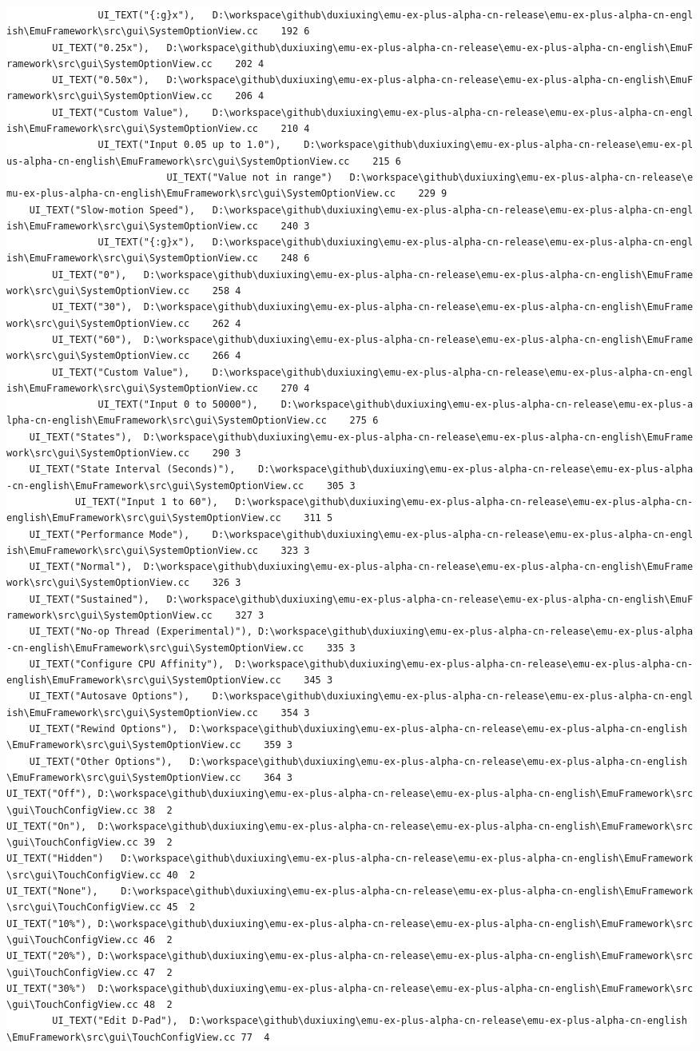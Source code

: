 					UI_TEXT("{:g}x"),	D:\workspace\github\duxiuxing\emu-ex-plus-alpha-cn-release\emu-ex-plus-alpha-cn-english\EmuFramework\src\gui\SystemOptionView.cc	192	6
			UI_TEXT("0.25x"),	D:\workspace\github\duxiuxing\emu-ex-plus-alpha-cn-release\emu-ex-plus-alpha-cn-english\EmuFramework\src\gui\SystemOptionView.cc	202	4
			UI_TEXT("0.50x"),	D:\workspace\github\duxiuxing\emu-ex-plus-alpha-cn-release\emu-ex-plus-alpha-cn-english\EmuFramework\src\gui\SystemOptionView.cc	206	4
			UI_TEXT("Custom Value"),	D:\workspace\github\duxiuxing\emu-ex-plus-alpha-cn-release\emu-ex-plus-alpha-cn-english\EmuFramework\src\gui\SystemOptionView.cc	210	4
					UI_TEXT("Input 0.05 up to 1.0"),	D:\workspace\github\duxiuxing\emu-ex-plus-alpha-cn-release\emu-ex-plus-alpha-cn-english\EmuFramework\src\gui\SystemOptionView.cc	215	6
								UI_TEXT("Value not in range")	D:\workspace\github\duxiuxing\emu-ex-plus-alpha-cn-release\emu-ex-plus-alpha-cn-english\EmuFramework\src\gui\SystemOptionView.cc	229	9
		UI_TEXT("Slow-motion Speed"),	D:\workspace\github\duxiuxing\emu-ex-plus-alpha-cn-release\emu-ex-plus-alpha-cn-english\EmuFramework\src\gui\SystemOptionView.cc	240	3
					UI_TEXT("{:g}x"),	D:\workspace\github\duxiuxing\emu-ex-plus-alpha-cn-release\emu-ex-plus-alpha-cn-english\EmuFramework\src\gui\SystemOptionView.cc	248	6
			UI_TEXT("0"),	D:\workspace\github\duxiuxing\emu-ex-plus-alpha-cn-release\emu-ex-plus-alpha-cn-english\EmuFramework\src\gui\SystemOptionView.cc	258	4
			UI_TEXT("30"),	D:\workspace\github\duxiuxing\emu-ex-plus-alpha-cn-release\emu-ex-plus-alpha-cn-english\EmuFramework\src\gui\SystemOptionView.cc	262	4
			UI_TEXT("60"),	D:\workspace\github\duxiuxing\emu-ex-plus-alpha-cn-release\emu-ex-plus-alpha-cn-english\EmuFramework\src\gui\SystemOptionView.cc	266	4
			UI_TEXT("Custom Value"),	D:\workspace\github\duxiuxing\emu-ex-plus-alpha-cn-release\emu-ex-plus-alpha-cn-english\EmuFramework\src\gui\SystemOptionView.cc	270	4
					UI_TEXT("Input 0 to 50000"),	D:\workspace\github\duxiuxing\emu-ex-plus-alpha-cn-release\emu-ex-plus-alpha-cn-english\EmuFramework\src\gui\SystemOptionView.cc	275	6
		UI_TEXT("States"),	D:\workspace\github\duxiuxing\emu-ex-plus-alpha-cn-release\emu-ex-plus-alpha-cn-english\EmuFramework\src\gui\SystemOptionView.cc	290	3
		UI_TEXT("State Interval (Seconds)"),	D:\workspace\github\duxiuxing\emu-ex-plus-alpha-cn-release\emu-ex-plus-alpha-cn-english\EmuFramework\src\gui\SystemOptionView.cc	305	3
				UI_TEXT("Input 1 to 60"),	D:\workspace\github\duxiuxing\emu-ex-plus-alpha-cn-release\emu-ex-plus-alpha-cn-english\EmuFramework\src\gui\SystemOptionView.cc	311	5
		UI_TEXT("Performance Mode"),	D:\workspace\github\duxiuxing\emu-ex-plus-alpha-cn-release\emu-ex-plus-alpha-cn-english\EmuFramework\src\gui\SystemOptionView.cc	323	3
		UI_TEXT("Normal"),	D:\workspace\github\duxiuxing\emu-ex-plus-alpha-cn-release\emu-ex-plus-alpha-cn-english\EmuFramework\src\gui\SystemOptionView.cc	326	3
		UI_TEXT("Sustained"),	D:\workspace\github\duxiuxing\emu-ex-plus-alpha-cn-release\emu-ex-plus-alpha-cn-english\EmuFramework\src\gui\SystemOptionView.cc	327	3
		UI_TEXT("No-op Thread (Experimental)"),	D:\workspace\github\duxiuxing\emu-ex-plus-alpha-cn-release\emu-ex-plus-alpha-cn-english\EmuFramework\src\gui\SystemOptionView.cc	335	3
		UI_TEXT("Configure CPU Affinity"),	D:\workspace\github\duxiuxing\emu-ex-plus-alpha-cn-release\emu-ex-plus-alpha-cn-english\EmuFramework\src\gui\SystemOptionView.cc	345	3
		UI_TEXT("Autosave Options"),	D:\workspace\github\duxiuxing\emu-ex-plus-alpha-cn-release\emu-ex-plus-alpha-cn-english\EmuFramework\src\gui\SystemOptionView.cc	354	3
		UI_TEXT("Rewind Options"),	D:\workspace\github\duxiuxing\emu-ex-plus-alpha-cn-release\emu-ex-plus-alpha-cn-english\EmuFramework\src\gui\SystemOptionView.cc	359	3
		UI_TEXT("Other Options"),	D:\workspace\github\duxiuxing\emu-ex-plus-alpha-cn-release\emu-ex-plus-alpha-cn-english\EmuFramework\src\gui\SystemOptionView.cc	364	3
	UI_TEXT("Off"),	D:\workspace\github\duxiuxing\emu-ex-plus-alpha-cn-release\emu-ex-plus-alpha-cn-english\EmuFramework\src\gui\TouchConfigView.cc	38	2
	UI_TEXT("On"),	D:\workspace\github\duxiuxing\emu-ex-plus-alpha-cn-release\emu-ex-plus-alpha-cn-english\EmuFramework\src\gui\TouchConfigView.cc	39	2
	UI_TEXT("Hidden")	D:\workspace\github\duxiuxing\emu-ex-plus-alpha-cn-release\emu-ex-plus-alpha-cn-english\EmuFramework\src\gui\TouchConfigView.cc	40	2
	UI_TEXT("None"),	D:\workspace\github\duxiuxing\emu-ex-plus-alpha-cn-release\emu-ex-plus-alpha-cn-english\EmuFramework\src\gui\TouchConfigView.cc	45	2
	UI_TEXT("10%"),	D:\workspace\github\duxiuxing\emu-ex-plus-alpha-cn-release\emu-ex-plus-alpha-cn-english\EmuFramework\src\gui\TouchConfigView.cc	46	2
	UI_TEXT("20%"),	D:\workspace\github\duxiuxing\emu-ex-plus-alpha-cn-release\emu-ex-plus-alpha-cn-english\EmuFramework\src\gui\TouchConfigView.cc	47	2
	UI_TEXT("30%")	D:\workspace\github\duxiuxing\emu-ex-plus-alpha-cn-release\emu-ex-plus-alpha-cn-english\EmuFramework\src\gui\TouchConfigView.cc	48	2
			UI_TEXT("Edit D-Pad"),	D:\workspace\github\duxiuxing\emu-ex-plus-alpha-cn-release\emu-ex-plus-alpha-cn-english\EmuFramework\src\gui\TouchConfigView.cc	77	4